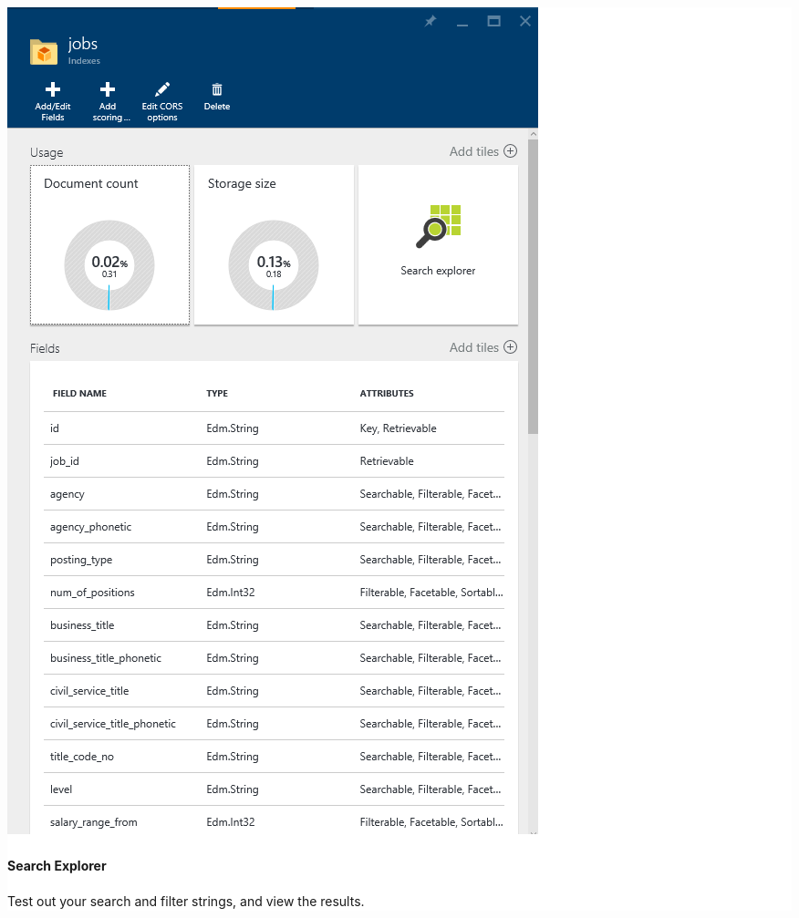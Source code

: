 ![](./images/jobs_lab_azure_search2.png)


#### Search Explorer

Test out your search and filter strings, and view the results.
